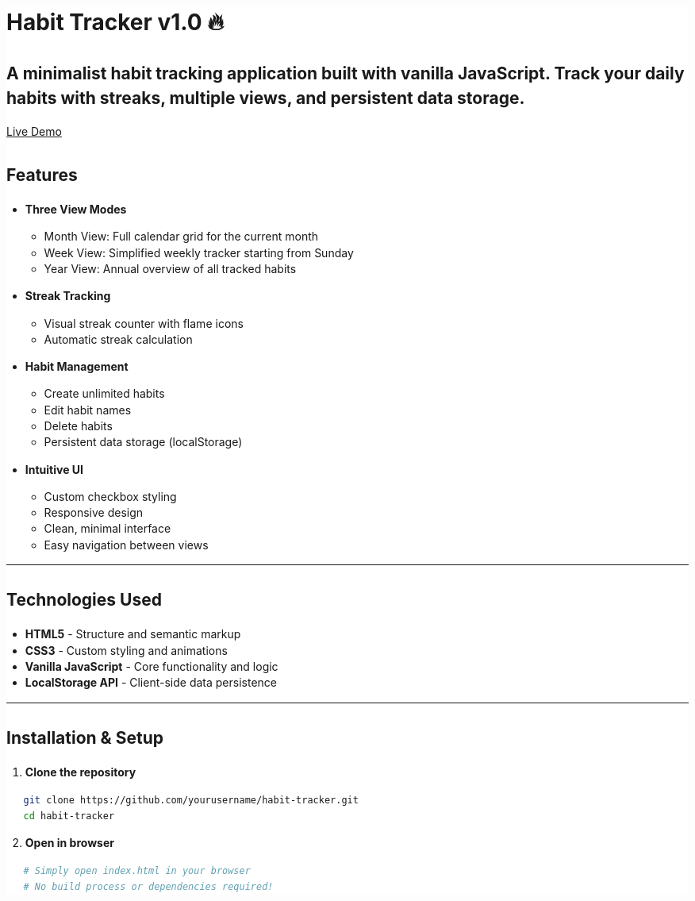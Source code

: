 # Habit Tracker v1.0 🔥

A minimalist habit tracking application built with vanilla JavaScript. Track your daily habits with streaks, multiple views, and persistent data storage.
---
[Live Demo](https://habit-tracker-beta-eight.vercel.app/)

## Features

- **Three View Modes**
  - Month View: Full calendar grid for the current month
  - Week View: Simplified weekly tracker starting from Sunday
  - Year View: Annual overview of all tracked habits

- **Streak Tracking**
  - Visual streak counter with flame icons
  - Automatic streak calculation
- **Habit Management**
  - Create unlimited habits
  - Edit habit names
  - Delete habits
  - Persistent data storage (localStorage)

- **Intuitive UI**
  - Custom checkbox styling
  - Responsive design
  - Clean, minimal interface
  - Easy navigation between views

---

## Technologies Used

- **HTML5** - Structure and semantic markup
- **CSS3** - Custom styling and animations
- **Vanilla JavaScript** - Core functionality and logic
- **LocalStorage API** - Client-side data persistence

---

## Installation & Setup

1. **Clone the repository**
```bash
   git clone https://github.com/yourusername/habit-tracker.git
   cd habit-tracker
```

2. **Open in browser**
```bash
   # Simply open index.html in your browser
   # No build process or dependencies required!
```
